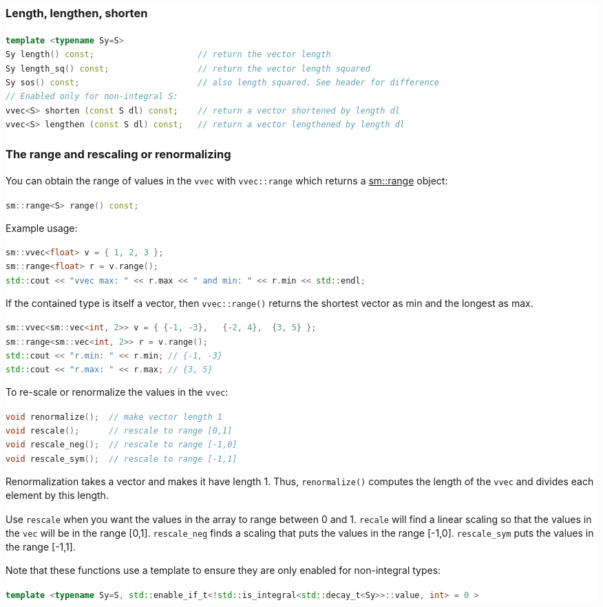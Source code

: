 ### Length, lengthen, shorten

```c++
template <typename Sy=S>
Sy length() const;                     // return the vector length
Sy length_sq() const;                  // return the vector length squared
Sy sos() const;                        // also length squared. See header for difference
// Enabled only for non-integral S:
vvec<S> shorten (const S dl) const;    // return a vector shortened by length dl
vvec<S> lengthen (const S dl) const;   // return a vector lengthened by length dl
```

### The range and rescaling or renormalizing

You can obtain the range of values in the `vvec` with `vvec::range` which returns a [sm::range](/maths/ref/coremaths/range) object:
```c++
sm::range<S> range() const;
```
Example usage:
```c++
sm::vvec<float> v = { 1, 2, 3 };
sm::range<float> r = v.range();
std::cout << "vvec max: " << r.max << " and min: " << r.min << std::endl;
```
If the contained type is itself a vector, then `vvec::range()` returns the shortest vector as min and the longest as max.

```c++
sm::vvec<sm::vec<int, 2>> v = { {-1, -3},   {-2, 4},  {3, 5} };
sm::range<sm::vec<int, 2>> r = v.range();
std::cout << "r.min: " << r.min; // {-1, -3}
std::cout << "r.max: " << r.max; // {3, 5}
```

To re-scale or renormalize the values in the `vvec`:
```c++
void renormalize();  // make vector length 1
void rescale();      // rescale to range [0,1]
void rescale_neg();  // rescale to range [-1,0]
void rescale_sym();  // rescale to range [-1,1]
```
Renormalization takes a vector and makes it have length 1. Thus,
`renormalize()` computes the length of the `vvec` and divides each element by this length.

Use `rescale` when you want the values in the array to range between 0
and 1. `recale` will find a linear scaling so that the values in the
`vec` will be in the range [0,1]. `rescale_neg` finds a scaling that
puts the values in the range [-1,0]. `rescale_sym` puts the values in
the range [-1,1].

Note that these functions use a template to ensure they are only enabled for non-integral types:
```c++
template <typename Sy=S, std::enable_if_t<!std::is_integral<std::decay_t<Sy>>::value, int> = 0 >
```

